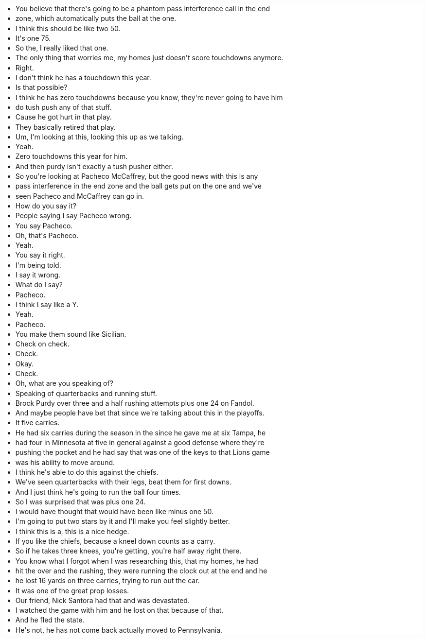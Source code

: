 *  You believe that there's going to be a phantom pass interference call in the end
*  zone, which automatically puts the ball at the one.
*  I think this should be like two 50.
*  It's one 75.
*  So the, I really liked that one.
*  The only thing that worries me, my homes just doesn't score touchdowns anymore.
*  Right.
*  I don't think he has a touchdown this year.
*  Is that possible?
*  I think he has zero touchdowns because you know, they're never going to have him
*  do tush push any of that stuff.
*  Cause he got hurt in that play.
*  They basically retired that play.
*  Um, I'm looking at this, looking this up as we talking.
*  Yeah.
*  Zero touchdowns this year for him.
*  And then purdy isn't exactly a tush pusher either.
*  So you're looking at Pacheco McCaffrey, but the good news with this is any
*  pass interference in the end zone and the ball gets put on the one and we've
*  seen Pacheco and McCaffrey can go in.
*  How do you say it?
*  People saying I say Pacheco wrong.
*  You say Pacheco.
*  Oh, that's Pacheco.
*  Yeah.
*  You say it right.
*  I'm being told.
*  I say it wrong.
*  What do I say?
*  Pacheco.
*  I think I say like a Y.
*  Yeah.
*  Pacheco.
*  You make them sound like Sicilian.
*  Check on check.
*  Check.
*  Okay.
*  Check.
*  Oh, what are you speaking of?
*  Speaking of quarterbacks and running stuff.
*  Brock Purdy over three and a half rushing attempts plus one 24 on Fandol.
*  And maybe people have bet that since we're talking about this in the playoffs.
*  It five carries.
*  He had six carries during the season in the since he gave me at six Tampa, he
*  had four in Minnesota at five in general against a good defense where they're
*  pushing the pocket and he had say that was one of the keys to that Lions game
*  was his ability to move around.
*  I think he's able to do this against the chiefs.
*  We've seen quarterbacks with their legs, beat them for first downs.
*  And I just think he's going to run the ball four times.
*  So I was surprised that was plus one 24.
*  I would have thought that would have been like minus one 50.
*  I'm going to put two stars by it and I'll make you feel slightly better.
*  I think this is a, this is a nice hedge.
*  If you like the chiefs, because a kneel down counts as a carry.
*  So if he takes three knees, you're getting, you're half away right there.
*  You know what I forgot when I was researching this, that my homes, he had
*  hit the over and the rushing, they were running the clock out at the end and he
*  he lost 16 yards on three carries, trying to run out the car.
*  It was one of the great prop losses.
*  Our friend, Nick Santora had that and was devastated.
*  I watched the game with him and he lost on that because of that.
*  And he fled the state.
*  He's not, he has not come back actually moved to Pennsylvania.